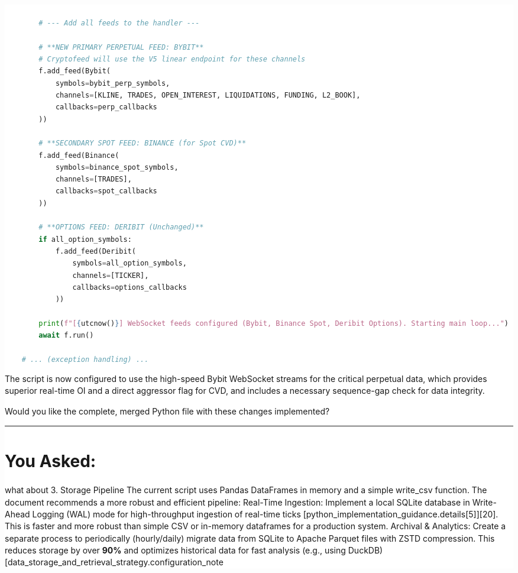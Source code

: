 ```python

        # --- Add all feeds to the handler ---
        
        # **NEW PRIMARY PERPETUAL FEED: BYBIT**
        # Cryptofeed will use the V5 linear endpoint for these channels
        f.add_feed(Bybit(
            symbols=bybit_perp_symbols, 
            channels=[KLINE, TRADES, OPEN_INTEREST, LIQUIDATIONS, FUNDING, L2_BOOK], 
            callbacks=perp_callbacks
        ))

        # **SECONDARY SPOT FEED: BINANCE (for Spot CVD)**
        f.add_feed(Binance(
            symbols=binance_spot_symbols,
            channels=[TRADES],
            callbacks=spot_callbacks
        ))
        
        # **OPTIONS FEED: DERIBIT (Unchanged)**
        if all_option_symbols:
            f.add_feed(Deribit(
                symbols=all_option_symbols,
                channels=[TICKER],
                callbacks=options_callbacks
            ))
        
        print(f"[{utcnow()}] WebSocket feeds configured (Bybit, Binance Spot, Deribit Options). Starting main loop...")
        await f.run()
                    
    # ... (exception handling) ...

```

The script is now configured to use the high-speed Bybit WebSocket streams for the critical perpetual data, which provides superior real-time OI and a direct aggressor flag for CVD, and includes a necessary sequence-gap check for data integrity.

Would you like the complete, merged Python file with these changes implemented?

---

# You Asked:

what about 3. Storage Pipeline
The current script uses Pandas DataFrames in memory and a simple write_csv function. The document recommends a more robust and efficient pipeline:
Real-Time Ingestion: Implement a local SQLite database in Write-Ahead Logging (WAL) mode for high-throughput ingestion of real-time ticks [python_implementation_guidance.details[5]][20]. This is faster and more robust than simple CSV or in-memory dataframes for a production system.
Archival & Analytics: Create a separate process to periodically (hourly/daily) migrate data from SQLite to Apache Parquet files with ZSTD compression. This reduces storage by over $\mathbf{90\%}$ and optimizes historical data for fast analysis (e.g., using DuckDB) [data_storage_and_retrieval_strategy.configuration_note
